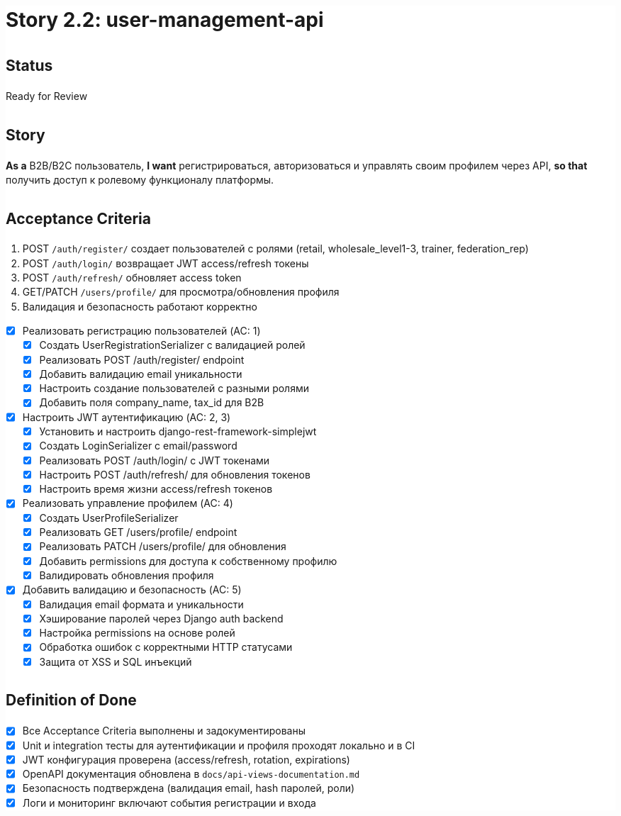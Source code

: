 # Story 2.2: user-management-api

## Status
Ready for Review

## Story
**As a** B2B/B2C пользователь,
**I want** регистрироваться, авторизоваться и управлять своим профилем через API,
**so that** получить доступ к ролевому функционалу платформы.

## Acceptance Criteria

1. POST `/auth/register/` создает пользователей с ролями (retail, wholesale_level1-3, trainer, federation_rep)
2. POST `/auth/login/` возвращает JWT access/refresh токены
3. POST `/auth/refresh/` обновляет access token
4. GET/PATCH `/users/profile/` для просмотра/обновления профиля
5. Валидация и безопасность работают корректно

- [x] Реализовать регистрацию пользователей (AC: 1)
  - [x] Создать UserRegistrationSerializer с валидацией ролей
  - [x] Реализовать POST /auth/register/ endpoint
  - [x] Добавить валидацию email уникальности
  - [x] Настроить создание пользователей с разными ролями
  - [x] Добавить поля company_name, tax_id для B2B

- [x] Настроить JWT аутентификацию (AC: 2, 3)
  - [x] Установить и настроить django-rest-framework-simplejwt
  - [x] Создать LoginSerializer с email/password
  - [x] Реализовать POST /auth/login/ с JWT токенами
  - [x] Настроить POST /auth/refresh/ для обновления токенов
  - [x] Настроить время жизни access/refresh токенов

- [x] Реализовать управление профилем (AC: 4)
  - [x] Создать UserProfileSerializer
  - [x] Реализовать GET /users/profile/ endpoint
  - [x] Реализовать PATCH /users/profile/ для обновления
  - [x] Добавить permissions для доступа к собственному профилю
  - [x] Валидировать обновления профиля

- [x] Добавить валидацию и безопасность (AC: 5)
  - [x] Валидация email формата и уникальности
  - [x] Хэширование паролей через Django auth backend
  - [x] Настройка permissions на основе ролей
  - [x] Обработка ошибок с корректными HTTP статусами
  - [x] Защита от XSS и SQL инъекций

## Definition of Done

- [x] Все Acceptance Criteria выполнены и задокументированы
- [x] Unit и integration тесты для аутентификации и профиля проходят локально и в CI
- [x] JWT конфигурация проверена (access/refresh, rotation, expirations)
- [x] OpenAPI документация обновлена в `docs/api-views-documentation.md`
- [x] Безопасность подтверждена (валидация email, hash паролей, роли)
- [x] Логи и мониторинг включают события регистрации и входа
